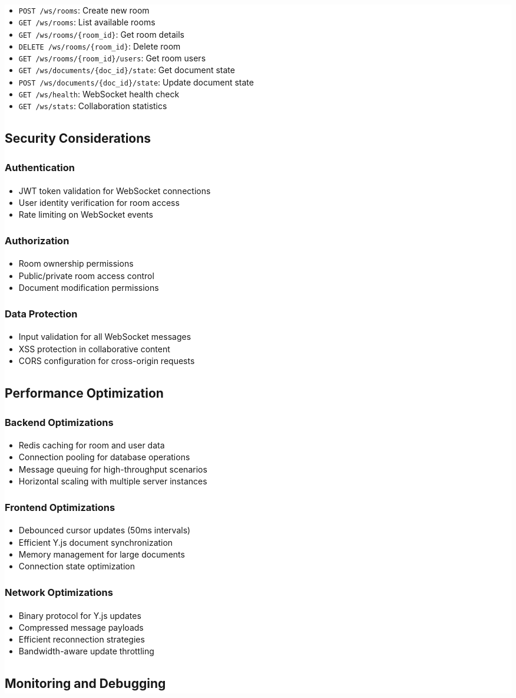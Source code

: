 - `POST /ws/rooms`: Create new room
- `GET /ws/rooms`: List available rooms
- `GET /ws/rooms/{room_id}`: Get room details
- `DELETE /ws/rooms/{room_id}`: Delete room
- `GET /ws/rooms/{room_id}/users`: Get room users
- `GET /ws/documents/{doc_id}/state`: Get document state
- `POST /ws/documents/{doc_id}/state`: Update document state
- `GET /ws/health`: WebSocket health check
- `GET /ws/stats`: Collaboration statistics

## Security Considerations

### Authentication
- JWT token validation for WebSocket connections
- User identity verification for room access
- Rate limiting on WebSocket events

### Authorization
- Room ownership permissions
- Public/private room access control
- Document modification permissions

### Data Protection
- Input validation for all WebSocket messages
- XSS protection in collaborative content
- CORS configuration for cross-origin requests

## Performance Optimization

### Backend Optimizations
- Redis caching for room and user data
- Connection pooling for database operations
- Message queuing for high-throughput scenarios
- Horizontal scaling with multiple server instances

### Frontend Optimizations
- Debounced cursor updates (50ms intervals)
- Efficient Y.js document synchronization
- Memory management for large documents
- Connection state optimization

### Network Optimizations
- Binary protocol for Y.js updates
- Compressed message payloads
- Efficient reconnection strategies
- Bandwidth-aware update throttling

## Monitoring and Debugging
